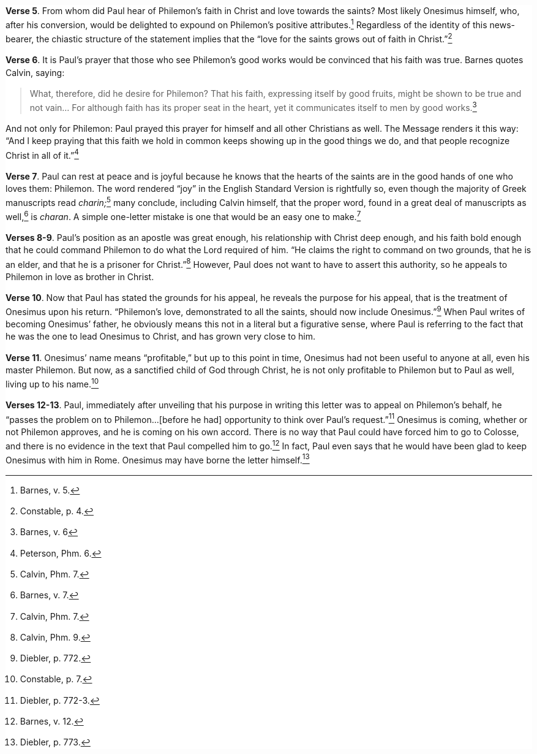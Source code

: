**Verse 5**. From whom did Paul hear of Philemon’s faith in Christ and love
towards the saints? Most likely Onesimus himself, who, after his conversion,
would be delighted to expound on Philemon’s positive attributes.[^15] Regardless
of the identity of this news-bearer, the chiastic structure of the statement
implies that the “love for the saints grows out of faith in Christ.”[^16]

**Verse 6**. It is Paul’s prayer that those who see Philemon’s good works would
be convinced that his faith was true. Barnes quotes Calvin, saying:

  > What, therefore, did he desire for Philemon? That his faith, expressing
  > itself by good fruits, might be shown to be true and not vain... For
  > although faith has its proper seat in the heart, yet it communicates itself
  > to men by good works.[^17]

And not only for Philemon: Paul prayed this prayer for himself and all other
Christians as well. The Message renders it this way: “And I keep praying that
this faith we hold in common keeps showing up in the good things we do, and that
people recognize Christ in all of it.”[^18]

**Verse 7**. Paul can rest at peace and is joyful because he knows that the
hearts of the saints are in the good hands of one who loves them: Philemon. The
word rendered “joy” in the English Standard Version is rightfully so, even
though the majority of Greek manuscripts read _charin;_[^19] many conclude,
including Calvin himself, that the proper word, found in a great deal of
manuscripts as well,[^20] is _charan_. A simple one-letter mistake is one that
would be an easy one to make.[^21]

**Verses 8-9**.  Paul’s position as an apostle was great enough, his
relationship with Christ deep enough, and his faith bold enough that he could
command Philemon to do what the Lord required of him. “He claims the right to
command on two grounds, that he is an elder, and that he is a prisoner for
Christ.”[^22] However, Paul does not want to have to assert this authority, so
he appeals to Philemon in love as brother in Christ.

**Verse 10**. Now that Paul has stated the grounds for his appeal, he reveals
the purpose for his appeal, that is the treatment of Onesimus upon his return.
“Philemon’s love, demonstrated to all the saints, should now include
Onesimus.”[^23] When Paul writes of becoming Onesimus’ father, he obviously
means this not in a literal but a figurative sense, where Paul is referring to
the fact that he was the one to lead Onesimus to Christ, and has grown very
close to him.

**Verse 11**. Onesimus’ name means “profitable,” but up to this point in time,
Onesimus had not been useful to anyone at all, even his master Philemon. But
now, as a sanctified child of God through Christ, he is not only profitable to
Philemon but to Paul as well, living up to his name.[^24]

**Verses 12-13**. Paul, immediately after unveiling that his purpose in writing
this letter was to appeal on Philemon’s behalf, he “passes the problem on to
Philemon...[before he had]  opportunity to think over Paul’s request.”[^25]
Onesimus is coming, whether or not Philemon approves, and he is coming on his
own accord. There is no way that Paul could have forced him to go to Colosse,
and there is no evidence in the text that Paul compelled him to go.[^26] In
fact, Paul even says that he would have been glad to keep Onesimus with him in
Rome. Onesimus may have borne the letter himself.[^27]


[^1]:	Holy Bible, English Standard Version. 1 Tim 2:5
[^2]:	Boa, pp. 1232-1233.
[^3]:	Bailey, p. 497.
[^4]:	Barnes, v. 1.
[^5]:	Constable, p. 3.
[^6]:	Van Dine, p. 2.
[^7]:	ESV, Phm. 1.
[^8]:	Deibler, p. 770.
[^9]:	Constable, p. 3.
[^10]:	Constable, p. 3-4.
[^11]:	Diebler, p. 771.
[^12]:	Diebler, p. 771.
[^13]:	Barnes, v. 4.
[^14]:	cf. Eph. 1:16; Phil. 1:4; Col. 1:3.
[^15]:	Barnes, v. 5.
[^16]:	Constable, p. 4.
[^17]:	Barnes, v. 6
[^18]:	Peterson,  Phm. 6.
[^19]:	Calvin, Phm. 7.
[^20]:	Barnes, v. 7.
[^21]:	Calvin, Phm. 7.
[^22]:	Calvin, Phm. 9.
[^23]:	Diebler, p. 772.
[^24]:	Constable, p. 7.
[^25]:	Diebler, p. 772-3.
[^26]:	Barnes, v. 12.
[^27]:	Diebler, p. 773.
[^28]:	Diebler, p. 773.
[^29]:	Calvin, v. 14.
[^30]:	Clarke, v. 15.
[^31]:	Brown, v. 15.
[^32]:	Barnes, v. 17.
[^33]:	Diebler, 774.
[^34]:	ESV, Phm. 19.
[^35]:	Barnes, v. 19.
[^36]:	Henry, 12th Arg.
[^37]:	ESV, Phm. 19.
[^38]:	The first play on words using Onesimus' name (“Useful”) is found in verse 11.
[^39]:	Constable, p. 10.
[^40]:	Henry, 14th Arg.
[^41]:	ESV, Phm. 22.
[^42]:	Diebler. p. 774.